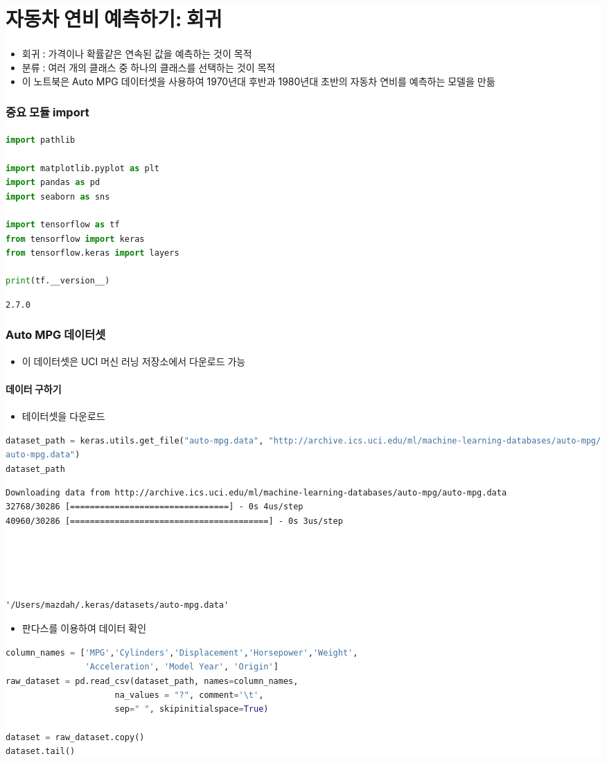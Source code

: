 # 자동차 연비 예측하기: 회귀

- 회귀 : 가격이나 확률같은 연속된 값을 예측하는 것이 목적
- 분류 : 여러 개의 클래스 중 하나의 클래스를 선택하는 것이 목적
- 이 노트북은 Auto MPG 데이터셋을 사용하여 1970년대 후반과 1980년대 초반의 자동차 연비를 예측하는 모델을 만듦

### 중요 모듈 import


```python
import pathlib

import matplotlib.pyplot as plt
import pandas as pd
import seaborn as sns

import tensorflow as tf
from tensorflow import keras
from tensorflow.keras import layers

print(tf.__version__)
```

    2.7.0


### Auto MPG 데이터셋

- 이 데이터셋은 UCI 머신 러닝 저장소에서 다운로드 가능

#### 데이터 구하기
- 테이터셋을 다운로드


```python
dataset_path = keras.utils.get_file("auto-mpg.data", "http://archive.ics.uci.edu/ml/machine-learning-databases/auto-mpg/auto-mpg.data")
dataset_path
```

    Downloading data from http://archive.ics.uci.edu/ml/machine-learning-databases/auto-mpg/auto-mpg.data
    32768/30286 [================================] - 0s 4us/step
    40960/30286 [========================================] - 0s 3us/step





    '/Users/mazdah/.keras/datasets/auto-mpg.data'



- 판다스를 이용하여 데이터 확인


```python
column_names = ['MPG','Cylinders','Displacement','Horsepower','Weight',
                'Acceleration', 'Model Year', 'Origin']
raw_dataset = pd.read_csv(dataset_path, names=column_names,
                      na_values = "?", comment='\t',
                      sep=" ", skipinitialspace=True)

dataset = raw_dataset.copy()
dataset.tail()
```

